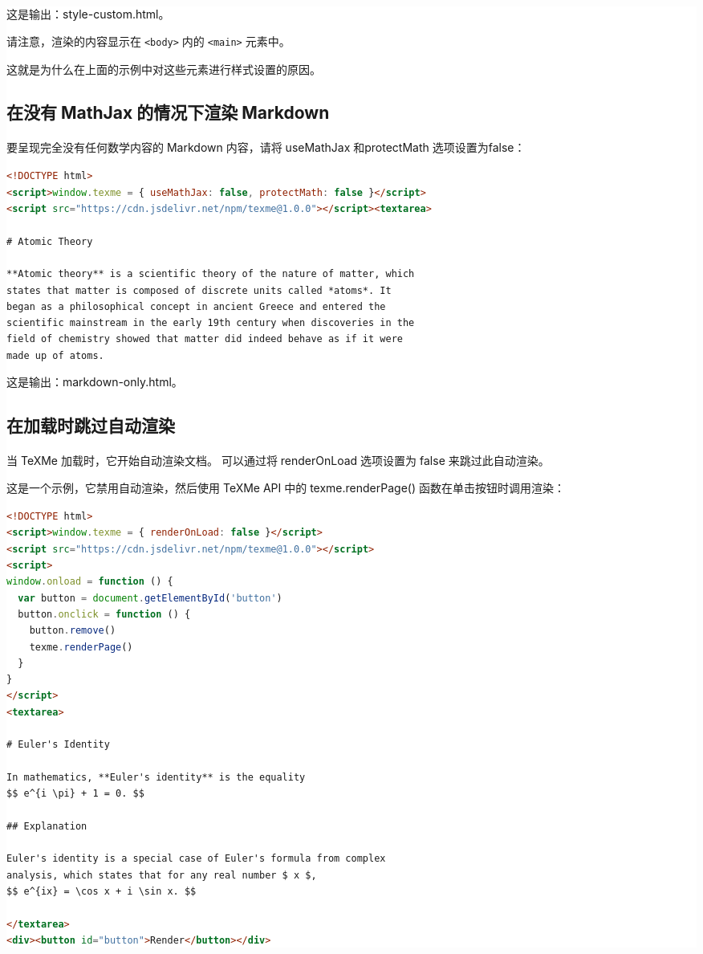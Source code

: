 这是输出：style-custom.html。

请注意，渲染的内容显示在 `<body>` 内的 `<main>` 元素中。 

这就是为什么在上面的示例中对这些元素进行样式设置的原因。

## 在没有 MathJax 的情况下渲染 Markdown

要呈现完全没有任何数学内容的 Markdown 内容，请将 useMathJax 和protectMath 选项设置为false：

```html
<!DOCTYPE html>
<script>window.texme = { useMathJax: false, protectMath: false }</script>
<script src="https://cdn.jsdelivr.net/npm/texme@1.0.0"></script><textarea>

# Atomic Theory

**Atomic theory** is a scientific theory of the nature of matter, which
states that matter is composed of discrete units called *atoms*. It
began as a philosophical concept in ancient Greece and entered the
scientific mainstream in the early 19th century when discoveries in the
field of chemistry showed that matter did indeed behave as if it were
made up of atoms.
```

这是输出：markdown-only.html。

## 在加载时跳过自动渲染

当 TeXMe 加载时，它开始自动渲染文档。 可以通过将 renderOnLoad 选项设置为 false 来跳过此自动渲染。 

这是一个示例，它禁用自动渲染，然后使用 TeXMe API 中的 texme.renderPage() 函数在单击按钮时调用渲染：

```html
<!DOCTYPE html>
<script>window.texme = { renderOnLoad: false }</script>
<script src="https://cdn.jsdelivr.net/npm/texme@1.0.0"></script>
<script>
window.onload = function () {
  var button = document.getElementById('button')
  button.onclick = function () {
    button.remove()
    texme.renderPage()
  }
}
</script>
<textarea>

# Euler's Identity

In mathematics, **Euler's identity** is the equality
$$ e^{i \pi} + 1 = 0. $$

## Explanation

Euler's identity is a special case of Euler's formula from complex
analysis, which states that for any real number $ x $,
$$ e^{ix} = \cos x + i \sin x. $$

</textarea>
<div><button id="button">Render</button></div>
```
